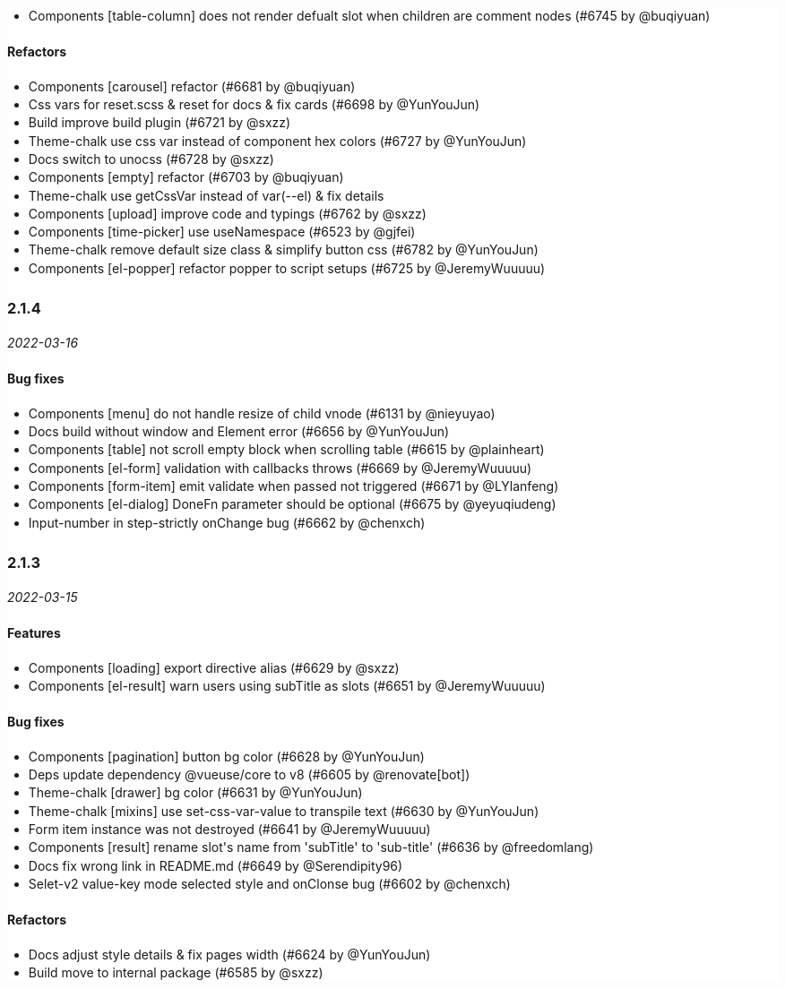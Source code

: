 - Components [table-column] does not render defualt slot when children are comment nodes (#6745 by @buqiyuan)

#### Refactors

- Components [carousel] refactor (#6681 by @buqiyuan)
- Css vars for reset.scss & reset for docs & fix cards (#6698 by @YunYouJun)
- Build improve build plugin (#6721 by @sxzz)
- Theme-chalk use css var instead of component hex colors (#6727 by @YunYouJun)
- Docs switch to unocss (#6728 by @sxzz)
- Components [empty] refactor (#6703 by @buqiyuan)
- Theme-chalk use getCssVar instead of var(--el) & fix details
- Components [upload] improve code and typings (#6762 by @sxzz)
- Components [time-picker] use useNamespace (#6523 by @gjfei)
- Theme-chalk remove default size class & simplify button css (#6782 by @YunYouJun)
- Components [el-popper] refactor popper to script setups (#6725 by @JeremyWuuuuu)

### 2.1.4

_2022-03-16_

#### Bug fixes

- Components [menu] do not handle resize of child vnode (#6131 by @nieyuyao)
- Docs build without window and Element error (#6656 by @YunYouJun)
- Components [table] not scroll empty block when scrolling table (#6615 by @plainheart)
- Components [el-form] validation with callbacks throws (#6669 by @JeremyWuuuuu)
- Components [form-item] emit validate when passed not triggered (#6671 by @LYlanfeng)
- Components [el-dialog] DoneFn parameter should be optional (#6675 by @yeyuqiudeng)
- Input-number in step-strictly onChange bug (#6662 by @chenxch)

### 2.1.3

_2022-03-15_

#### Features

- Components [loading] export directive alias (#6629 by @sxzz)
- Components [el-result] warn users using subTitle as slots (#6651 by @JeremyWuuuuu)

#### Bug fixes

- Components [pagination] button bg color (#6628 by @YunYouJun)
- Deps update dependency @vueuse/core to v8 (#6605 by @renovate[bot])
- Theme-chalk [drawer] bg color (#6631 by @YunYouJun)
- Theme-chalk [mixins] use set-css-var-value to transpile text (#6630 by @YunYouJun)
- Form item instance was not destroyed (#6641 by @JeremyWuuuuu)
- Components [result] rename slot's name from 'subTitle' to 'sub-title' (#6636 by @freedomlang)
- Docs  fix wrong link in README.md (#6649 by @Serendipity96)
- Selet-v2 value-key mode selected style and onClonse bug (#6602 by @chenxch)

#### Refactors

- Docs adjust style details & fix pages width (#6624 by @YunYouJun)
- Build move to internal package (#6585 by @sxzz)
